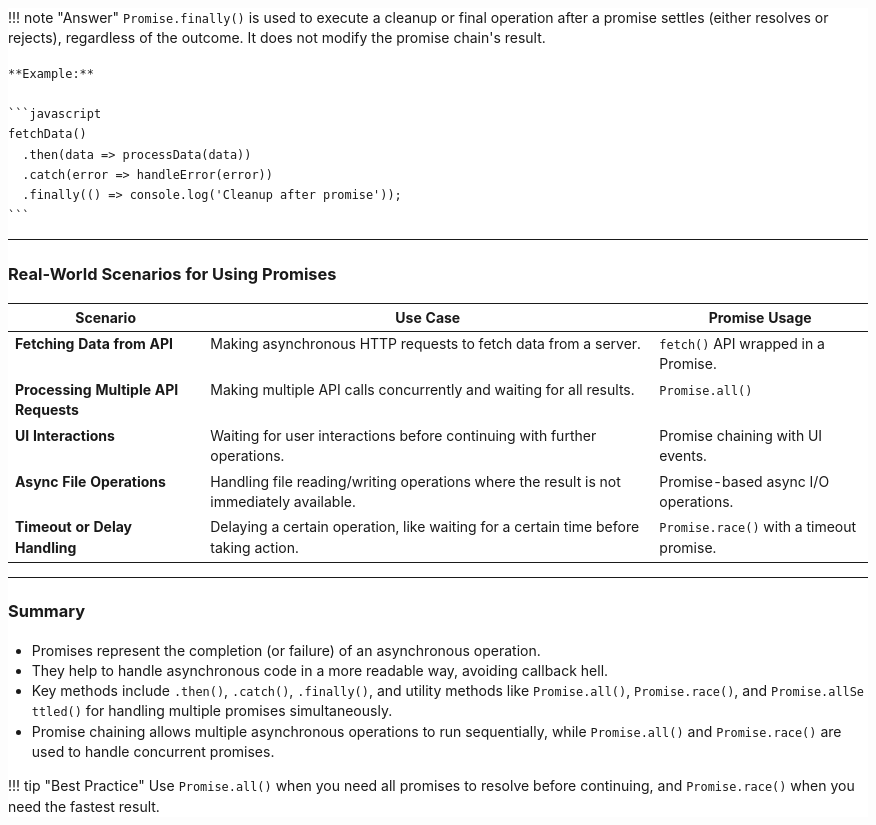 !!! note "Answer"
    `Promise.finally()` is used to execute a cleanup or final operation after a promise settles (either resolves or rejects), regardless of the outcome. It does not modify the promise chain's result.

    **Example:**

    ```javascript
    fetchData()
      .then(data => processData(data))
      .catch(error => handleError(error))
      .finally(() => console.log('Cleanup after promise'));
    ```

---

### Real-World Scenarios for Using Promises

| **Scenario**                  | **Use Case**                                                          | **Promise Usage**                                              |
|-------------------------------|-----------------------------------------------------------------------|----------------------------------------------------------------|
| **Fetching Data from API**    | Making asynchronous HTTP requests to fetch data from a server.       | `fetch()` API wrapped in a Promise.                            |
| **Processing Multiple API Requests** | Making multiple API calls concurrently and waiting for all results. | `Promise.all()`                                                 |
| **UI Interactions**           | Waiting for user interactions before continuing with further operations. | Promise chaining with UI events.                               |
| **Async File Operations**     | Handling file reading/writing operations where the result is not immediately available. | Promise-based async I/O operations.                           |
| **Timeout or Delay Handling** | Delaying a certain operation, like waiting for a certain time before taking action. | `Promise.race()` with a timeout promise.                        |

---

### Summary

- Promises represent the completion (or failure) of an asynchronous operation.
- They help to handle asynchronous code in a more readable way, avoiding callback hell.
- Key methods include `.then()`, `.catch()`, `.finally()`, and utility methods like `Promise.all()`, `Promise.race()`, and `Promise.allSettled()` for handling multiple promises simultaneously.
- Promise chaining allows multiple asynchronous operations to run sequentially, while `Promise.all()` and `Promise.race()` are used to handle concurrent promises.

!!! tip "Best Practice"
    Use `Promise.all()` when you need all promises to resolve before continuing, and `Promise.race()` when you need the fastest result.
